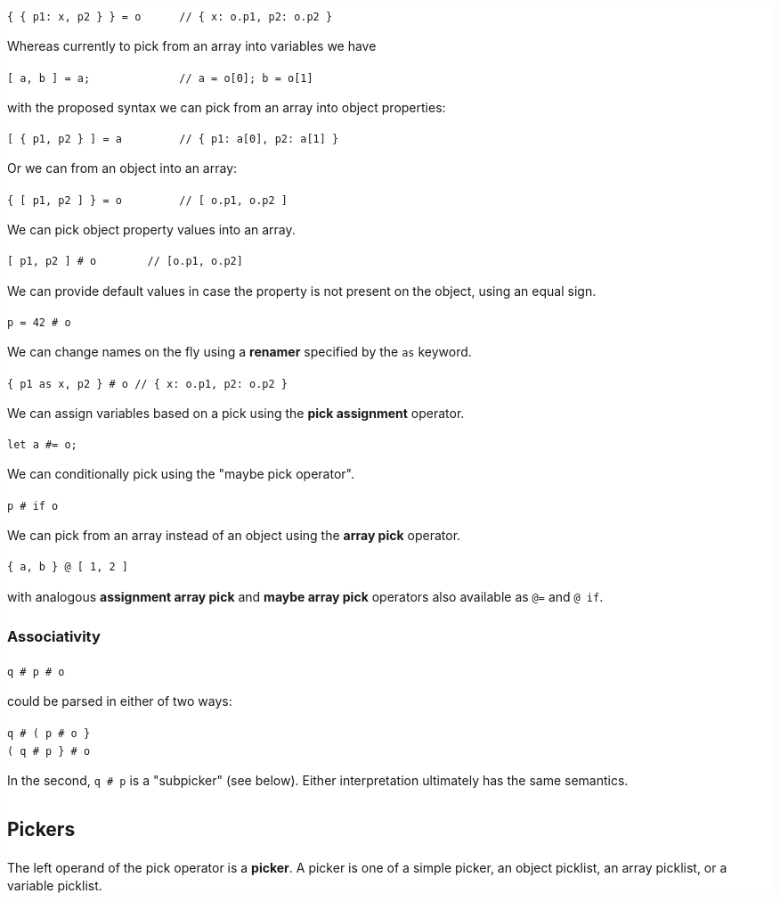     { { p1: x, p2 } } = o      // { x: o.p1, p2: o.p2 }

Whereas currently to pick from an array into variables we have

    [ a, b ] = a;              // a = o[0]; b = o[1]

with the proposed syntax we can pick from an array into object properties:

    [ { p1, p2 } ] = a         // { p1: a[0], p2: a[1] }

Or we can from an object into an array:

    { [ p1, p2 ] } = o         // [ o.p1, o.p2 ]







We can pick object property values into an array.

    [ p1, p2 ] # o        // [o.p1, o.p2]

We can provide default values in case the property is not present on the object, using an equal sign.

    p = 42 # o

We can change names on the fly using a **renamer** specified by the `as` keyword.

    { p1 as x, p2 } # o // { x: o.p1, p2: o.p2 }

We can assign variables based on a pick using the **pick assignment** operator.

    let a #= o;

We can conditionally pick using the "maybe pick operator".

    p # if o

We can pick from an array instead of an object using the **array pick** operator.

    { a, b } @ [ 1, 2 ]

with analogous **assignment array pick** and **maybe array pick** operators also available as `@=` and `@ if`.


### Associativity

    q # p # o

could be parsed in either of two ways:

    q # ( p # o }
    ( q # p } # o

In the second, `q # p` is a "subpicker" (see below).
Either interpretation ultimately has the same semantics.


## Pickers

The left operand of the pick operator is a **picker**.
A picker is one of a simple picker, an object picklist, an array picklist, or a variable picklist.
